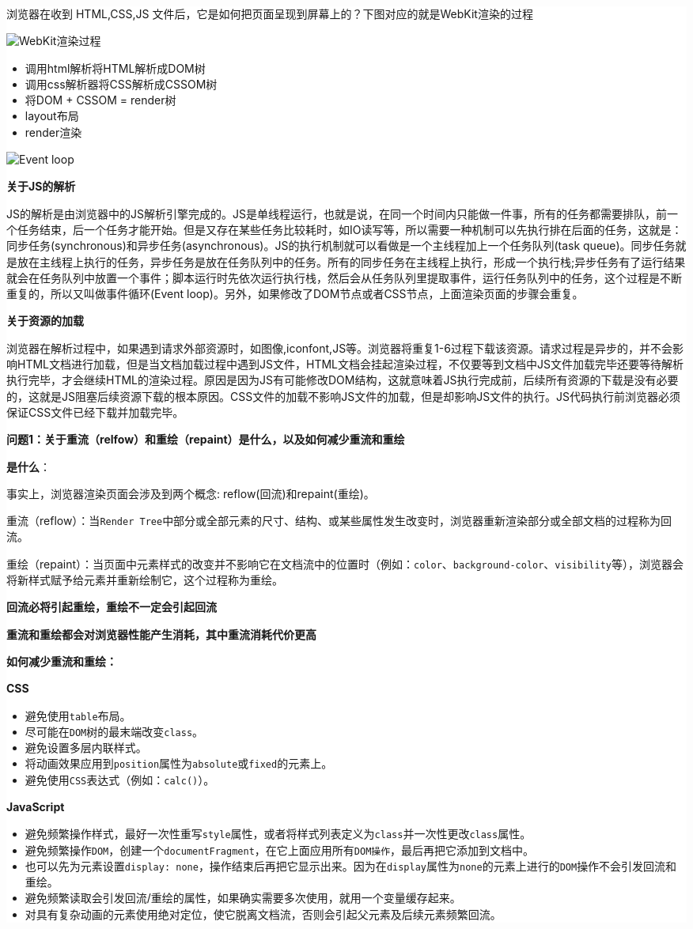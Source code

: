 浏览器在收到 HTML,CSS,JS 文件后，它是如何把页面呈现到屏幕上的？下图对应的就是WebKit渲染的过程

![WebKit渲染过程](从输入url到页面加载经历了什么.assets/bVCZ1H)

+ 调用html解析将HTML解析成DOM树
+ 调用css解析器将CSS解析成CSSOM树
+ 将DOM + CSSOM = render树
+ layout布局
+ render渲染

![Event loop](从输入url到页面加载经历了什么.assets/bVC1uE)

**关于JS的解析**

JS的解析是由浏览器中的JS解析引擎完成的。JS是单线程运行，也就是说，在同一个时间内只能做一件事，所有的任务都需要排队，前一个任务结束，后一个任务才能开始。但是又存在某些任务比较耗时，如IO读写等，所以需要一种机制可以先执行排在后面的任务，这就是：同步任务(synchronous)和异步任务(asynchronous)。JS的执行机制就可以看做是一个主线程加上一个任务队列(task queue)。同步任务就是放在主线程上执行的任务，异步任务是放在任务队列中的任务。所有的同步任务在主线程上执行，形成一个执行栈;异步任务有了运行结果就会在任务队列中放置一个事件；脚本运行时先依次运行执行栈，然后会从任务队列里提取事件，运行任务队列中的任务，这个过程是不断重复的，所以又叫做事件循环(Event loop)。另外，如果修改了DOM节点或者CSS节点，上面渲染页面的步骤会重复。



**关于资源的加载**

浏览器在解析过程中，如果遇到请求外部资源时，如图像,iconfont,JS等。浏览器将重复1-6过程下载该资源。请求过程是异步的，并不会影响HTML文档进行加载，但是当文档加载过程中遇到JS文件，HTML文档会挂起渲染过程，不仅要等到文档中JS文件加载完毕还要等待解析执行完毕，才会继续HTML的渲染过程。原因是因为JS有可能修改DOM结构，这就意味着JS执行完成前，后续所有资源的下载是没有必要的，这就是JS阻塞后续资源下载的根本原因。CSS文件的加载不影响JS文件的加载，但是却影响JS文件的执行。JS代码执行前浏览器必须保证CSS文件已经下载并加载完毕。





**问题1：关于重流（relfow）和重绘（repaint）是什么，以及如何减少重流和重绘**

**是什么**：

事实上，浏览器渲染页面会涉及到两个概念: reflow(回流)和repaint(重绘)。

重流（reflow）：当`Render Tree`中部分或全部元素的尺寸、结构、或某些属性发生改变时，浏览器重新渲染部分或全部文档的过程称为回流。

重绘（repaint）：当页面中元素样式的改变并不影响它在文档流中的位置时（例如：`color`、`background-color`、`visibility`等），浏览器会将新样式赋予给元素并重新绘制它，这个过程称为重绘。

**回流必将引起重绘，重绘不一定会引起回流**

**重流和重绘都会对浏览器性能产生消耗，其中重流消耗代价更高**



**如何减少重流和重绘：**

**CSS**

- 避免使用`table`布局。
- 尽可能在`DOM`树的最末端改变`class`。
- 避免设置多层内联样式。
- 将动画效果应用到`position`属性为`absolute`或`fixed`的元素上。
- 避免使用`CSS`表达式（例如：`calc()`）。

**JavaScript**

- 避免频繁操作样式，最好一次性重写`style`属性，或者将样式列表定义为`class`并一次性更改`class`属性。
- 避免频繁操作`DOM`，创建一个`documentFragment`，在它上面应用所有`DOM操作`，最后再把它添加到文档中。
- 也可以先为元素设置`display: none`，操作结束后再把它显示出来。因为在`display`属性为`none`的元素上进行的`DOM`操作不会引发回流和重绘。
- 避免频繁读取会引发回流/重绘的属性，如果确实需要多次使用，就用一个变量缓存起来。
- 对具有复杂动画的元素使用绝对定位，使它脱离文档流，否则会引起父元素及后续元素频繁回流。
